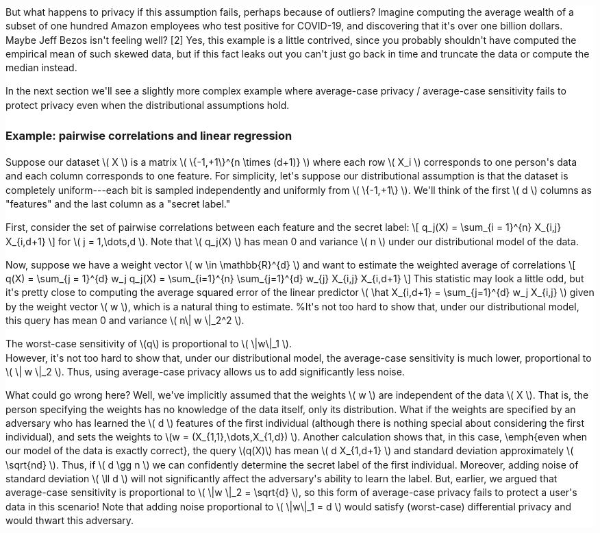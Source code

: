 But what happens to privacy if this assumption fails, perhaps because of outliers?  Imagine computing the average wealth of a subset of one hundred Amazon employees who test positive for COVID-19, and discovering that it's over one billion dollars.  Maybe Jeff Bezos isn't feeling well? [2]  Yes, this example is a little contrived, since you probably shouldn't have computed the empirical mean of such skewed data, but if this fact leaks out you can't just go back in time and truncate the data or compute the median instead.  

In the next section we'll see a slightly more complex example where average-case privacy / average-case sensitivity fails to protect privacy even when the distributional assumptions hold.

### Example: pairwise correlations and linear regression

Suppose our dataset \\( X \\) is a matrix \\( \\{-1,+1\\}^{n \times (d+1)} \\) where each row \\( X_i \\) corresponds to one person's data and each column corresponds to one feature.  For simplicity, let's suppose our distributional assumption is that the dataset is completely uniform---each bit is sampled independently and uniformly from \\( \\{-1,+1\\} \\).  We'll think of the first \\( d \\) columns as "features" and the last column as a "secret label."

First, consider the set of pairwise correlations between each feature and the secret label:
\\[
q_j(X) = \sum_{i = 1}^{n} X_{i,j} X_{i,d+1}
\\]
for \\( j = 1,\dots,d \\).  Note that \\( q_j(X) \\) has mean 0 and variance \\( n \\) under our distributional model of the data.  

Now, suppose we have a weight vector \\( w \in \mathbb{R}^{d} \\) and want to estimate the weighted average of correlations
\\[
q(X) = \sum_{j = 1}^{d} w_j q_j(X) = \sum_{i=1}^{n} \sum_{j=1}^{d} w_{j} X_{i,j} X_{i,d+1}
\\]
This statistic may look a little odd, but it's pretty close to computing the average squared error of the linear predictor \\( \hat X_{i,d+1} = \sum_{j=1}^{d} w_j X_{i,j} \\) given by the weight vector \\( w \\), which is a natural thing to estimate.  %It's not too hard to show that, under our distributional model, this query has mean 0 and variance \\( n\\\| w \\\|_2^2 \\).  

The worst-case sensitivity of \\(q\\) is proportional to \\( \\\|w\\\|_1 \\).  
However, it's not too hard to show that, under our distributional model, the average-case sensitivity is much lower, proportional to \\( \\\| w \\\|_2 \\).  Thus, using average-case privacy allows us to add significantly less noise.

What could go wrong here?  Well, we've implicitly assumed that the weights \\( w \\) are independent of the data \\( X \\).  That is, the person specifying the weights has no knowledge of the data itself, only its distribution.  What if the weights are specified by an adversary who has learned the \\( d \\) features of the first individual (although there is nothing special about considering the first individual), and sets the weights to \\(w = (X_{1,1},\dots,X_{1,d}) \\).  Another calculation shows that, in this case, \emph{even when our model of the data is exactly correct}, the query \\(q(X)\\) has mean \\( d X_{1,d+1} \\) and standard deviation approximately \\( \sqrt{nd} \\).  Thus, if \\( d \gg n \\) we can confidently determine the secret label of the first individual.  Moreover, adding noise of standard deviation \\( \ll d \\) will not significantly affect the adversary's ability to learn the label.  But, earlier, we argued that average-case sensitivity is proportional to \\( \\|w \\|_2 = \sqrt{d} \\), so this form of average-case privacy fails to protect a user's data in this scenario!  Note that adding noise proportional to \\( \\|w\\|_1 = d \\) would satisfy (worst-case) differential privacy and would thwart this adversary.
